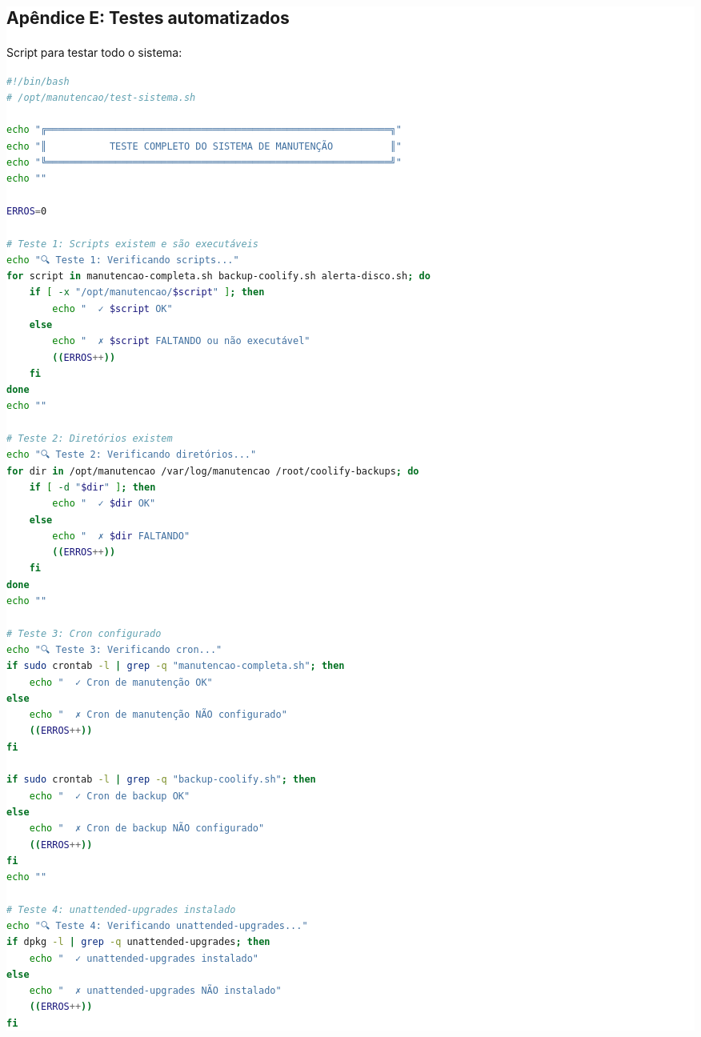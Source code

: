 ## Apêndice E: Testes automatizados

Script para testar todo o sistema:

```bash
#!/bin/bash
# /opt/manutencao/test-sistema.sh

echo "╔════════════════════════════════════════════════════════════╗"
echo "║           TESTE COMPLETO DO SISTEMA DE MANUTENÇÃO          ║"
echo "╚════════════════════════════════════════════════════════════╝"
echo ""

ERROS=0

# Teste 1: Scripts existem e são executáveis
echo "🔍 Teste 1: Verificando scripts..."
for script in manutencao-completa.sh backup-coolify.sh alerta-disco.sh; do
    if [ -x "/opt/manutencao/$script" ]; then
        echo "  ✓ $script OK"
    else
        echo "  ✗ $script FALTANDO ou não executável"
        ((ERROS++))
    fi
done
echo ""

# Teste 2: Diretórios existem
echo "🔍 Teste 2: Verificando diretórios..."
for dir in /opt/manutencao /var/log/manutencao /root/coolify-backups; do
    if [ -d "$dir" ]; then
        echo "  ✓ $dir OK"
    else
        echo "  ✗ $dir FALTANDO"
        ((ERROS++))
    fi
done
echo ""

# Teste 3: Cron configurado
echo "🔍 Teste 3: Verificando cron..."
if sudo crontab -l | grep -q "manutencao-completa.sh"; then
    echo "  ✓ Cron de manutenção OK"
else
    echo "  ✗ Cron de manutenção NÃO configurado"
    ((ERROS++))
fi

if sudo crontab -l | grep -q "backup-coolify.sh"; then
    echo "  ✓ Cron de backup OK"
else
    echo "  ✗ Cron de backup NÃO configurado"
    ((ERROS++))
fi
echo ""

# Teste 4: unattended-upgrades instalado
echo "🔍 Teste 4: Verificando unattended-upgrades..."
if dpkg -l | grep -q unattended-upgrades; then
    echo "  ✓ unattended-upgrades instalado"
else
    echo "  ✗ unattended-upgrades NÃO instalado"
    ((ERROS++))
fi
```